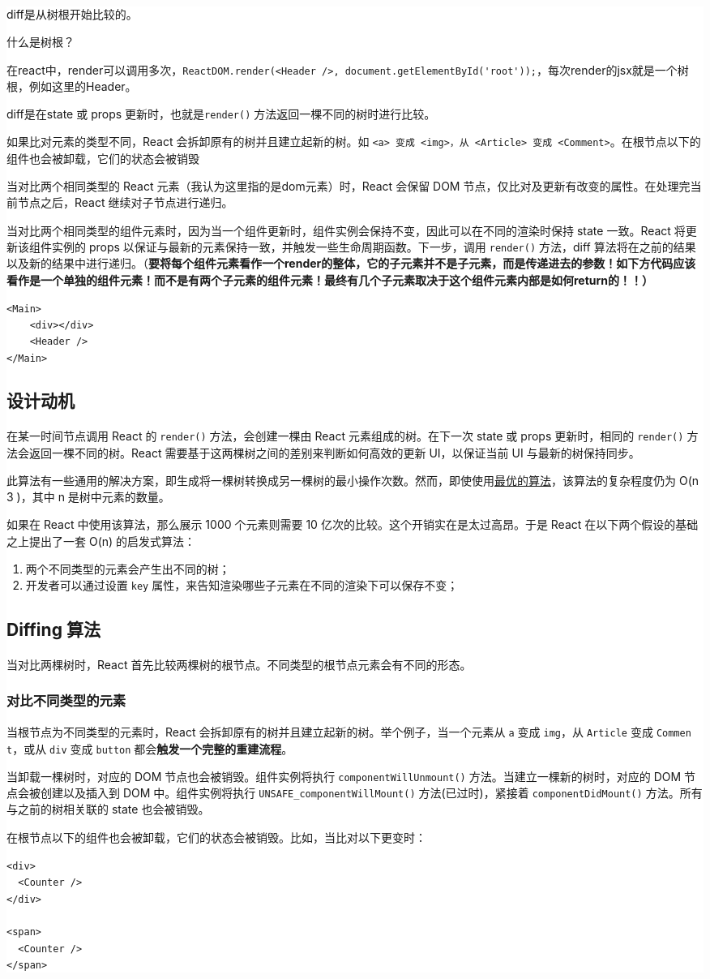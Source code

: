 diff是从树根开始比较的。

什么是树根？

在react中，render可以调用多次，`ReactDOM.render(<Header />, document.getElementById('root'));`，每次render的jsx就是一个树根，例如这里的Header。

diff是在state 或 props 更新时，也就是`render()` 方法返回一棵不同的树时进行比较。

如果比对元素的类型不同，React 会拆卸原有的树并且建立起新的树。如 `<a> 变成 <img>，从 <Article> 变成 <Comment>`。在根节点以下的组件也会被卸载，它们的状态会被销毁

当对比两个相同类型的 React 元素（我认为这里指的是dom元素）时，React 会保留 DOM 节点，仅比对及更新有改变的属性。在处理完当前节点之后，React 继续对子节点进行递归。

当对比两个相同类型的组件元素时，因为当一个组件更新时，组件实例会保持不变，因此可以在不同的渲染时保持 state 一致。React 将更新该组件实例的 props 以保证与最新的元素保持一致，并触发一些生命周期函数。下一步，调用 `render()` 方法，diff 算法将在之前的结果以及新的结果中进行递归。（**要将每个组件元素看作一个render的整体，它的子元素并不是子元素，而是传递进去的参数！如下方代码应该看作是一个单独的组件元素！而不是有两个子元素的组件元素！最终有几个子元素取决于这个组件元素内部是如何return的！！）**

```
<Main>
	<div></div>
	<Header />
</Main>
```



## 设计动机

在某一时间节点调用 React 的 `render()` 方法，会创建一棵由 React 元素组成的树。在下一次 state 或 props 更新时，相同的 `render()` 方法会返回一棵不同的树。React 需要基于这两棵树之间的差别来判断如何高效的更新 UI，以保证当前 UI 与最新的树保持同步。

此算法有一些通用的解决方案，即生成将一棵树转换成另一棵树的最小操作次数。然而，即使使用[最优的算法](http://grfia.dlsi.ua.es/ml/algorithms/references/editsurvey_bille.pdf)，该算法的复杂程度仍为 O(n 3 )，其中 n 是树中元素的数量。

如果在 React 中使用该算法，那么展示 1000 个元素则需要 10 亿次的比较。这个开销实在是太过高昂。于是 React 在以下两个假设的基础之上提出了一套 O(n) 的启发式算法：

1. 两个不同类型的元素会产生出不同的树；
2. 开发者可以通过设置 `key` 属性，来告知渲染哪些子元素在不同的渲染下可以保存不变；

## Diffing 算法

当对比两棵树时，React 首先比较两棵树的根节点。不同类型的根节点元素会有不同的形态。

### 对比不同类型的元素

当根节点为不同类型的元素时，React 会拆卸原有的树并且建立起新的树。举个例子，当一个元素从 `a` 变成 `img`，从 `Article` 变成 `Comment`，或从 `div` 变成 `button` 都会**触发一个完整的重建流程**。

当卸载一棵树时，对应的 DOM 节点也会被销毁。组件实例将执行 `componentWillUnmount()` 方法。当建立一棵新的树时，对应的 DOM 节点会被创建以及插入到 DOM 中。组件实例将执行 `UNSAFE_componentWillMount()` 方法(已过时)，紧接着 `componentDidMount()` 方法。所有与之前的树相关联的 state 也会被销毁。

在根节点以下的组件也会被卸载，它们的状态会被销毁。比如，当比对以下更变时：

```
<div>
  <Counter />
</div>

<span>
  <Counter />
</span>
```
